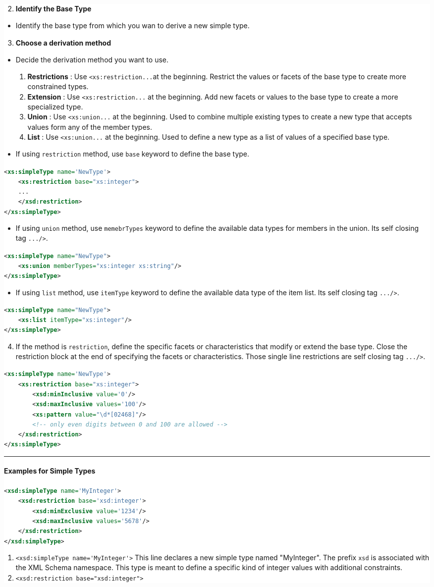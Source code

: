 2. **Identify the Base Type**
- Identify the base type from which you wan to derive a new simple type. 

3. **Choose a derivation method**
- Decide the derivation method you want to use.
	1. **Restrictions** : Use `<xs:restriction...`at the beginning. Restrict the values or facets of the base type to create more constrained types.
	2. **Extension** : Use `<xs:restriction...` at the beginning. Add new facets or values to the base type to create a more specialized type.
	3. **Union** : Use `<xs:union...` at the beginning. Used to combine multiple existing types to create a new type that accepts values form any of the member types. 
	4. **List** : Use `<xs:union...` at the beginning. Used to define a new type as a list of values of a specified base type.
	
- If using `restriction` method, use `base` keyword to define the base type.
```xml
<xs:simpleType name='NewType'>
	<xs:restriction base="xs:integer">
	...
	</xsd:restriction>
</xs:simpleType>
```
- If using `union` method, use `memebrTypes` keyword to define the available data types for members in the union. Its self closing tag `.../>`.
```xml
<xs:simpleType name="NewType">
    <xs:union memberTypes="xs:integer xs:string"/>
</xs:simpleType>
```
- If using `list` method, use `itemType` keyword to define the available data type of the item list. Its self closing tag `.../>`.
```xml
<xs:simpleType name="NewType">
    <xs:list itemType="xs:integer"/>
</xs:simpleType>
```

4. If the method is `restriction`, define the specific facets or characteristics that modify or extend the base type. Close the restriction block at the end of specifying the facets or characteristics. Those single line restrictions are self closing tag `.../>`.
```xml
<xs:simpleType name='NewType'>
	<xs:restriction base="xs:integer">
		<xsd:minInclusive value='0'/>
		<xsd:maxInclusive values='100'/>
		<xs:pattern value="\d*[02468]"/> 
		<!-- only even digits between 0 and 100 are allowed -->
	</xsd:restriction>
</xs:simpleType>
```

---
#### Examples for Simple Types
```xml
<xsd:simpleType name='MyInteger'>
	<xsd:restriction base='xsd:integer'>
		<xsd:minExclusive value='1234'/>
		<xsd:maxInclusive values='5678'/>
	</xsd:restriction>
</xsd:simpleType>
```
1. `<xsd:simpleType name='MyInteger'>` 
	This line declares a new simple type named "MyInteger".
	The prefix `xsd` is associated with the XML Schema namespace. 
	This type is meant to define a specific kind of integer values with additional constraints. 
2. `<xsd:restriction base="xsd:integer">`